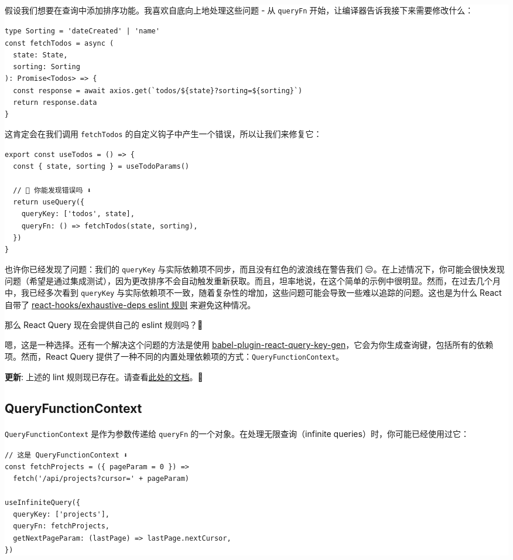假设我们想要在查询中添加排序功能。我喜欢自底向上地处理这些问题 - 从 `queryFn` 开始，让编译器告诉我接下来需要修改什么：

```ts:title=sorting-todos {1,4,6}
type Sorting = 'dateCreated' | 'name'
const fetchTodos = async (
  state: State,
  sorting: Sorting
): Promise<Todos> => {
  const response = await axios.get(`todos/${state}?sorting=${sorting}`)
  return response.data
}
```

这肯定会在我们调用 `fetchTodos` 的自定义钩子中产生一个错误，所以让我们来修复它：

```ts:title=useTodos-with-sorting {2,8}
export const useTodos = () => {
  const { state, sorting } = useTodoParams()

  // 🚨 你能发现错误吗 ⬇️
  return useQuery({
    queryKey: ['todos', state],
    queryFn: () => fetchTodos(state, sorting),
  })
}
```

也许你已经发现了问题：我们的 `queryKey` 与实际依赖项不同步，而且没有红色的波浪线在警告我们 😔。在上述情况下，你可能会很快发现问题（希望是通过集成测试），因为更改排序不会自动触发重新获取。而且，坦率地说，在这个简单的示例中很明显。然而，在过去几个月中，我已经多次看到 `queryKey` 与实际依赖项不一致，随着复杂性的增加，这些问题可能会导致一些难以追踪的问题。这也是为什么 React 自带了 [react-hooks/exhaustive-deps eslint 规则](https://reactjs.org/docs/hooks-rules.html#eslint-plugin) 来避免这种情况。

那么 React Query 现在会提供自己的 eslint 规则吗？👀

嗯，这是一种选择。还有一个解决这个问题的方法是使用 [babel-plugin-react-query-key-gen](https://github.com/dominictwlee/babel-plugin-react-query-key-gen)，它会为你生成查询键，包括所有的依赖项。然而，React Query 提供了一种不同的内置处理依赖项的方式：`QueryFunctionContext`。

**更新**: 上述的 lint 规则现已存在。请查看[此处的文档](https://tanstack.com/query/v4/docs/react/eslint/eslint-plugin-query)。🚀

## QueryFunctionContext

`QueryFunctionContext` 是作为参数传递给 `queryFn` 的一个对象。在处理无限查询（infinite queries）时，你可能已经使用过它：

```js:title=useInfiniteQuery
// 这是 QueryFunctionContext ⬇️
const fetchProjects = ({ pageParam = 0 }) =>
  fetch('/api/projects?cursor=' + pageParam)

useInfiniteQuery({
  queryKey: ['projects'],
  queryFn: fetchProjects,
  getNextPageParam: (lastPage) => lastPage.nextCursor,
})
```

